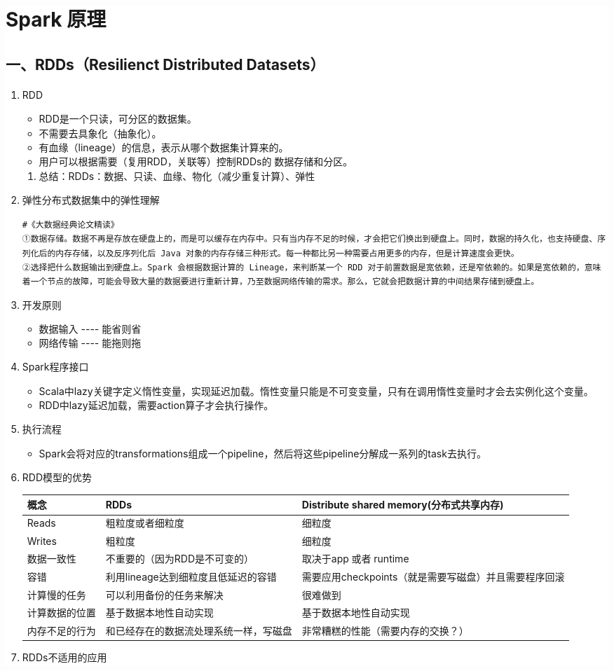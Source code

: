 # Spark 原理

## 一、RDDs（Resilienct Distributed Datasets）

1. RDD

   - RDD是一个只读，可分区的数据集。
   - 不需要去具象化（抽象化）。
   - 有血缘（lineage）的信息，表示从哪个数据集计算来的。
   - 用户可以根据需要（复用RDD，关联等）控制RDDs的 数据存储和分区。

   1. 总结：RDDs：数据、只读、血缘、物化（减少重复计算）、弹性

2. 弹性分布式数据集中的弹性理解

   ```
   #《大数据经典论文精读》
   ①数据存储。数据不再是存放在硬盘上的，而是可以缓存在内存中。只有当内存不足的时候，才会把它们换出到硬盘上。同时，数据的持久化，也支持硬盘、序列化后的内存存储，以及反序列化后 Java 对象的内存存储三种形式。每一种都比另一种需要占用更多的内存，但是计算速度会更快。
   ②选择把什么数据输出到硬盘上。Spark 会根据数据计算的 Lineage，来判断某一个 RDD 对于前置数据是宽依赖，还是窄依赖的。如果是宽依赖的，意味着一个节点的故障，可能会导致大量的数据要进行重新计算，乃至数据网络传输的需求。那么，它就会把数据计算的中间结果存储到硬盘上。
   ```

3. 开发原则

   - 数据输入 ---- 能省则省
   - 网络传输 ---- 能拖则拖

4. Spark程序接口

   - Scala中lazy关键字定义惰性变量，实现延迟加载。惰性变量只能是不可变变量，只有在调用惰性变量时才会去实例化这个变量。
   - RDD中lazy延迟加载，需要action算子才会执行操作。

5. 执行流程

   - Spark会将对应的transformations组成一个pipeline，然后将这些pipeline分解成一系列的task去执行。

6. RDD模型的优势

   | 概念           | RDDs                                   | Distribute shared memory(分布式共享内存)              |
   | -------------- | -------------------------------------- | ----------------------------------------------------- |
   | Reads          | 粗粒度或者细粒度                       | 细粒度                                                |
   | Writes         | 粗粒度                                 | 细粒度                                                |
   | 数据一致性     | 不重要的（因为RDD是不可变的）          | 取决于app 或者 runtime                                |
   | 容错           | 利用lineage达到细粒度且低延迟的容错    | 需要应用checkpoints（就是需要写磁盘）并且需要程序回滚 |
   | 计算慢的任务   | 可以利用备份的任务来解决               | 很难做到                                              |
   | 计算数据的位置 | 基于数据本地性自动实现                 | 基于数据本地性自动实现                                |
   | 内存不足的行为 | 和已经存在的数据流处理系统一样，写磁盘 | 非常糟糕的性能（需要内存的交换？）                    |

7. RDDs不适用的应用
